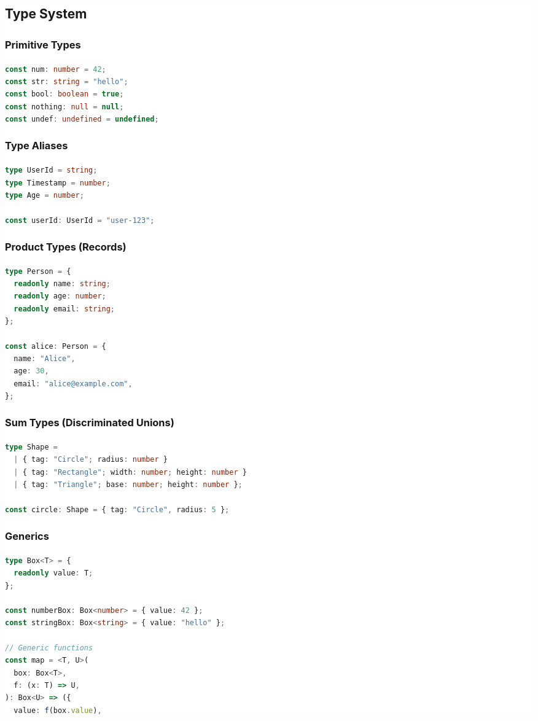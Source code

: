 
## Type System

### Primitive Types

```typescript
const num: number = 42;
const str: string = "hello";
const bool: boolean = true;
const nothing: null = null;
const undef: undefined = undefined;
```

### Type Aliases

```typescript
type UserId = string;
type Timestamp = number;
type Age = number;

const userId: UserId = "user-123";
```

### Product Types (Records)

```typescript
type Person = {
  readonly name: string;
  readonly age: number;
  readonly email: string;
};

const alice: Person = {
  name: "Alice",
  age: 30,
  email: "alice@example.com",
};
```

### Sum Types (Discriminated Unions)

```typescript
type Shape =
  | { tag: "Circle"; radius: number }
  | { tag: "Rectangle"; width: number; height: number }
  | { tag: "Triangle"; base: number; height: number };

const circle: Shape = { tag: "Circle", radius: 5 };
```

### Generics

```typescript
type Box<T> = {
  readonly value: T;
};

const numberBox: Box<number> = { value: 42 };
const stringBox: Box<string> = { value: "hello" };

// Generic functions
const map = <T, U>(
  box: Box<T>,
  f: (x: T) => U,
): Box<U> => ({
  value: f(box.value),
```